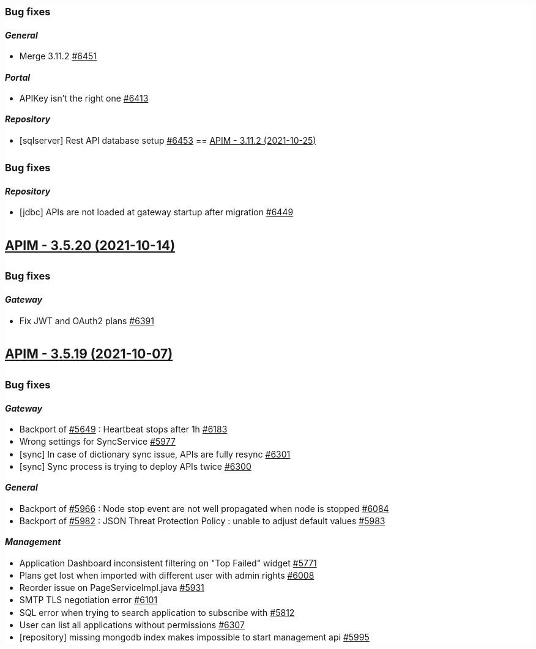### Bug fixes

_**General**_

* Merge 3.11.2 [#6451](https://github.com/gravitee-io/issues/issues/6451)

_**Portal**_

* APIKey isn’t the right one [#6413](https://github.com/gravitee-io/issues/issues/6413)

_**Repository**_

* \[sqlserver] Rest API database setup [#6453](https://github.com/gravitee-io/issues/issues/6453) == [APIM - 3.11.2 (2021-10-25)](https://github.com/gravitee-io/issues/milestone/438?closed=1)

### Bug fixes

_**Repository**_

* \[jdbc] APIs are not loaded at gateway startup after migration [#6449](https://github.com/gravitee-io/issues/issues/6449)

## [APIM - 3.5.20 (2021-10-14)](https://github.com/gravitee-io/issues/milestone/426?closed=1)

### Bug fixes

_**Gateway**_

* Fix JWT and OAuth2 plans [#6391](https://github.com/gravitee-io/issues/issues/6391)

## [APIM - 3.5.19 (2021-10-07)](https://github.com/gravitee-io/issues/milestone/413?closed=1)

### Bug fixes

_**Gateway**_

* Backport of [#5649](https://github.com/gravitee-io/issues/issues/5649) : Heartbeat stops after 1h [#6183](https://github.com/gravitee-io/issues/issues/6183)
* Wrong settings for SyncService [#5977](https://github.com/gravitee-io/issues/issues/5977)
* \[sync] In case of dictionary sync issue, APIs are fully resync [#6301](https://github.com/gravitee-io/issues/issues/6301)
* \[sync] Sync process is trying to deploy APIs twice [#6300](https://github.com/gravitee-io/issues/issues/6300)

_**General**_

* Backport of [#5966](https://github.com/gravitee-io/issues/issues/5966) : Node stop event are not well propagated when node is stopped [#6084](https://github.com/gravitee-io/issues/issues/6084)
* Backport of [#5982](https://github.com/gravitee-io/issues/issues/5982) : JSON Threat Protection Policy : unable to adjust default values [#5983](https://github.com/gravitee-io/issues/issues/5983)

_**Management**_

* Application Dashboard inconsistent filtering on "Top Failed" widget [#5771](https://github.com/gravitee-io/issues/issues/5771)
* Plans get lost when imported with different user with admin rights [#6008](https://github.com/gravitee-io/issues/issues/6008)
* Reorder issue on PageServiceImpl.java [#5931](https://github.com/gravitee-io/issues/issues/5931)
* SMTP TLS negotiation error [#6101](https://github.com/gravitee-io/issues/issues/6101)
* SQL error when trying to search application to subscribe with [#5812](https://github.com/gravitee-io/issues/issues/5812)
* User can list all applications without permissions [#6307](https://github.com/gravitee-io/issues/issues/6307)
* \[repository] missing mongodb index makes impossible to start management api [#5995](https://github.com/gravitee-io/issues/issues/5995)
